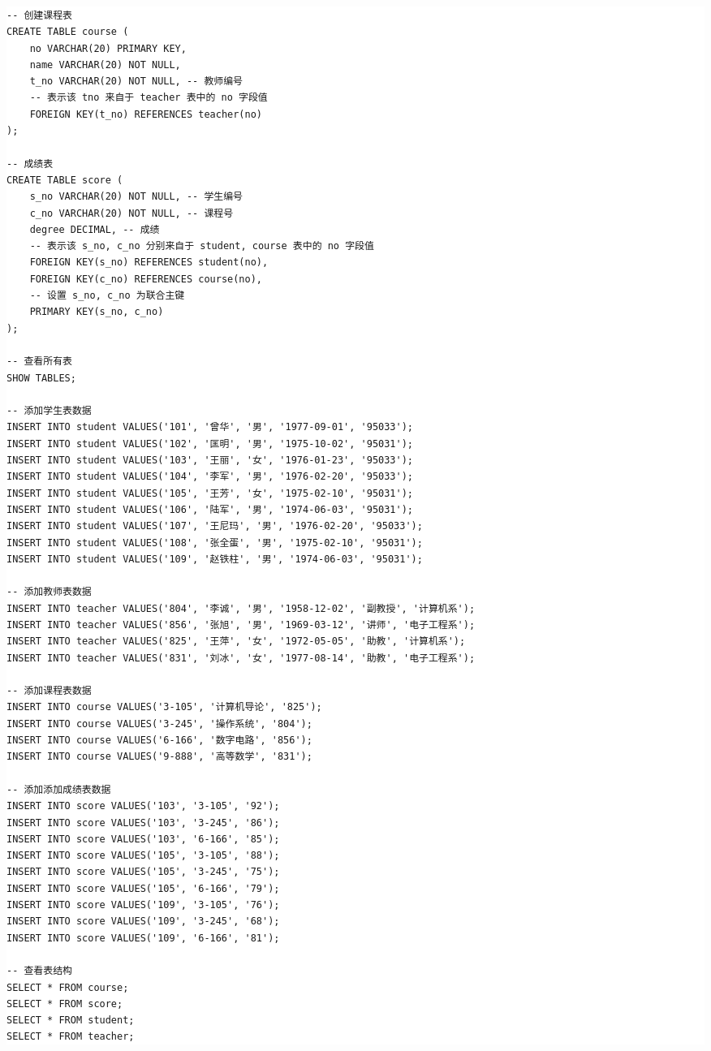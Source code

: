 ```mysql
-- 创建课程表
CREATE TABLE course (
    no VARCHAR(20) PRIMARY KEY,
    name VARCHAR(20) NOT NULL,
    t_no VARCHAR(20) NOT NULL, -- 教师编号
    -- 表示该 tno 来自于 teacher 表中的 no 字段值
    FOREIGN KEY(t_no) REFERENCES teacher(no) 
);

-- 成绩表
CREATE TABLE score (
    s_no VARCHAR(20) NOT NULL, -- 学生编号
    c_no VARCHAR(20) NOT NULL, -- 课程号
    degree DECIMAL,	-- 成绩
    -- 表示该 s_no, c_no 分别来自于 student, course 表中的 no 字段值
    FOREIGN KEY(s_no) REFERENCES student(no),	
    FOREIGN KEY(c_no) REFERENCES course(no),
    -- 设置 s_no, c_no 为联合主键
    PRIMARY KEY(s_no, c_no)
);

-- 查看所有表
SHOW TABLES;

-- 添加学生表数据
INSERT INTO student VALUES('101', '曾华', '男', '1977-09-01', '95033');
INSERT INTO student VALUES('102', '匡明', '男', '1975-10-02', '95031');
INSERT INTO student VALUES('103', '王丽', '女', '1976-01-23', '95033');
INSERT INTO student VALUES('104', '李军', '男', '1976-02-20', '95033');
INSERT INTO student VALUES('105', '王芳', '女', '1975-02-10', '95031');
INSERT INTO student VALUES('106', '陆军', '男', '1974-06-03', '95031');
INSERT INTO student VALUES('107', '王尼玛', '男', '1976-02-20', '95033');
INSERT INTO student VALUES('108', '张全蛋', '男', '1975-02-10', '95031');
INSERT INTO student VALUES('109', '赵铁柱', '男', '1974-06-03', '95031');

-- 添加教师表数据
INSERT INTO teacher VALUES('804', '李诚', '男', '1958-12-02', '副教授', '计算机系');
INSERT INTO teacher VALUES('856', '张旭', '男', '1969-03-12', '讲师', '电子工程系');
INSERT INTO teacher VALUES('825', '王萍', '女', '1972-05-05', '助教', '计算机系');
INSERT INTO teacher VALUES('831', '刘冰', '女', '1977-08-14', '助教', '电子工程系');

-- 添加课程表数据
INSERT INTO course VALUES('3-105', '计算机导论', '825');
INSERT INTO course VALUES('3-245', '操作系统', '804');
INSERT INTO course VALUES('6-166', '数字电路', '856');
INSERT INTO course VALUES('9-888', '高等数学', '831');

-- 添加添加成绩表数据
INSERT INTO score VALUES('103', '3-105', '92');
INSERT INTO score VALUES('103', '3-245', '86');
INSERT INTO score VALUES('103', '6-166', '85');
INSERT INTO score VALUES('105', '3-105', '88');
INSERT INTO score VALUES('105', '3-245', '75');
INSERT INTO score VALUES('105', '6-166', '79');
INSERT INTO score VALUES('109', '3-105', '76');
INSERT INTO score VALUES('109', '3-245', '68');
INSERT INTO score VALUES('109', '6-166', '81');

-- 查看表结构
SELECT * FROM course;
SELECT * FROM score;
SELECT * FROM student;
SELECT * FROM teacher;
```